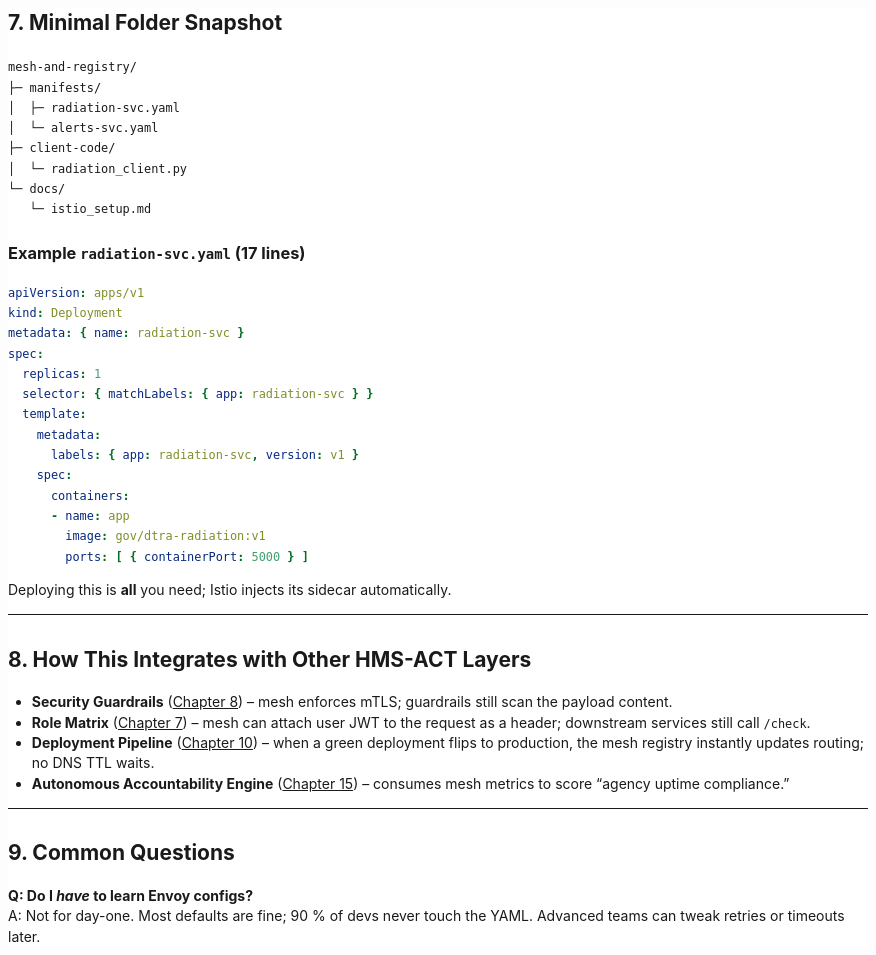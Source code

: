## 7. Minimal Folder Snapshot

```
mesh-and-registry/
├─ manifests/
│  ├─ radiation-svc.yaml
│  └─ alerts-svc.yaml
├─ client-code/
│  └─ radiation_client.py
└─ docs/
   └─ istio_setup.md
```

### Example `radiation-svc.yaml` (17 lines)

```yaml
apiVersion: apps/v1
kind: Deployment
metadata: { name: radiation-svc }
spec:
  replicas: 1
  selector: { matchLabels: { app: radiation-svc } }
  template:
    metadata:
      labels: { app: radiation-svc, version: v1 }
    spec:
      containers:
      - name: app
        image: gov/dtra-radiation:v1
        ports: [ { containerPort: 5000 } ]
```

Deploying this is **all** you need; Istio injects its sidecar automatically.

---

## 8. How This Integrates with Other HMS-ACT Layers

* **Security Guardrails** ([Chapter 8](08_security___privacy_guardrails_.md)) – mesh enforces mTLS; guardrails still scan the payload content.  
* **Role Matrix** ([Chapter 7](07_role_based_access___entitlement_matrix_.md)) – mesh can attach user JWT to the request as a header; downstream services still call `/check`.  
* **Deployment Pipeline** ([Chapter 10](10_backend_policy_deployment_pipeline_.md)) – when a green deployment flips to production, the mesh registry instantly updates routing; no DNS TTL waits.  
* **Autonomous Accountability Engine** ([Chapter 15](15_autonomous_accountability_engine_.md)) – consumes mesh metrics to score “agency uptime compliance.”

---

## 9. Common Questions

**Q: Do I *have* to learn Envoy configs?**  
A: Not for day-one. Most defaults are fine; 90 % of devs never touch the YAML. Advanced teams can tweak retries or timeouts later.
